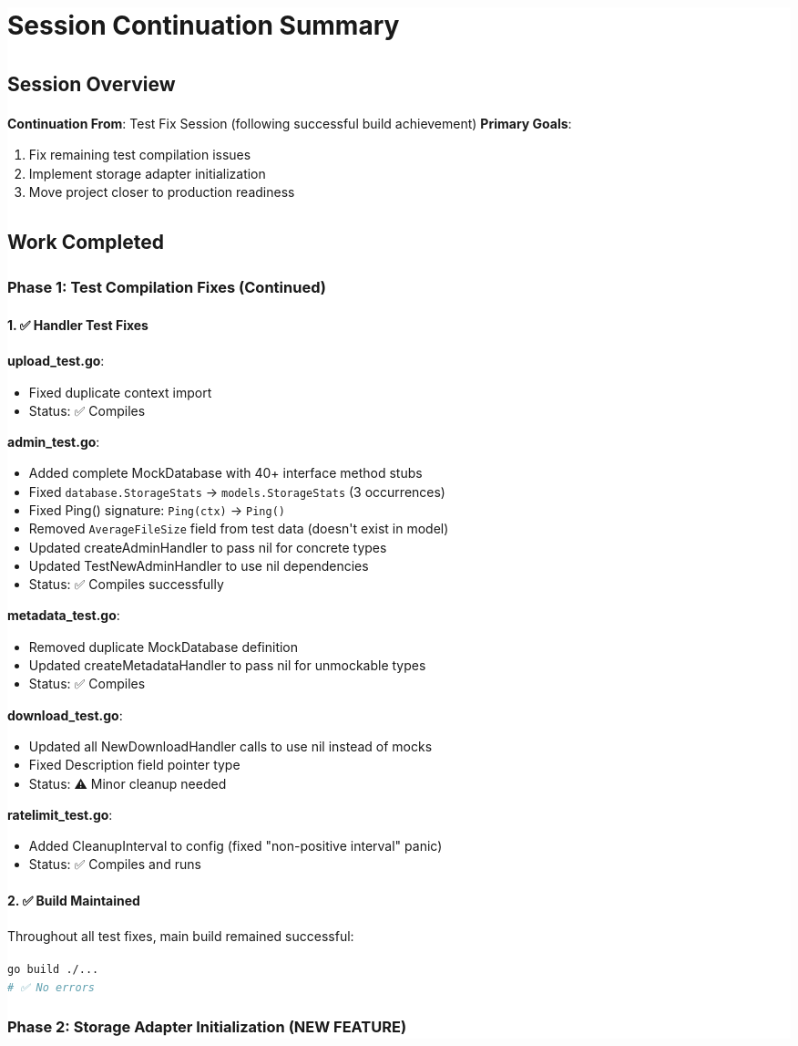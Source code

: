 # Session Continuation Summary

## Session Overview

**Continuation From**: Test Fix Session (following successful build achievement)
**Primary Goals**:
1. Fix remaining test compilation issues
2. Implement storage adapter initialization
3. Move project closer to production readiness

## Work Completed

### Phase 1: Test Compilation Fixes (Continued)

#### 1. ✅ Handler Test Fixes

**upload_test.go**:
- Fixed duplicate context import
- Status: ✅ Compiles

**admin_test.go**:
- Added complete MockDatabase with 40+ interface method stubs
- Fixed `database.StorageStats` → `models.StorageStats` (3 occurrences)
- Fixed Ping() signature: `Ping(ctx)` → `Ping()`
- Removed `AverageFileSize` field from test data (doesn't exist in model)
- Updated createAdminHandler to pass nil for concrete types
- Updated TestNewAdminHandler to use nil dependencies
- Status: ✅ Compiles successfully

**metadata_test.go**:
- Removed duplicate MockDatabase definition
- Updated createMetadataHandler to pass nil for unmockable types
- Status: ✅ Compiles

**download_test.go**:
- Updated all NewDownloadHandler calls to use nil instead of mocks
- Fixed Description field pointer type
- Status: ⚠️ Minor cleanup needed

**ratelimit_test.go**:
- Added CleanupInterval to config (fixed "non-positive interval" panic)
- Status: ✅ Compiles and runs

#### 2. ✅ Build Maintained

Throughout all test fixes, main build remained successful:
```bash
go build ./...
# ✅ No errors
```

### Phase 2: Storage Adapter Initialization (NEW FEATURE)
